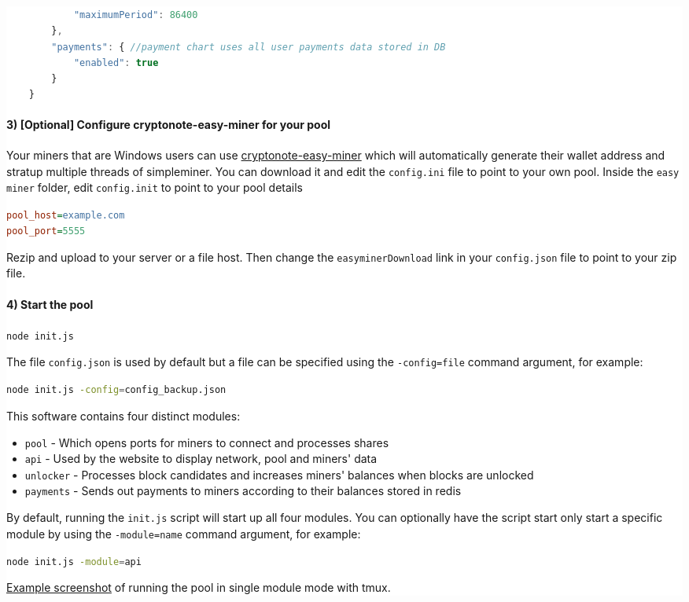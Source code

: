 ```javascript
            "maximumPeriod": 86400
        },
        "payments": { //payment chart uses all user payments data stored in DB
            "enabled": true
        }
    }
```

#### 3) [Optional] Configure cryptonote-easy-miner for your pool
Your miners that are Windows users can use [cryptonote-easy-miner](https://github.com/zone117x/cryptonote-easy-miner)
which will automatically generate their wallet address and stratup multiple threads of simpleminer. You can download
it and edit the `config.ini` file to point to your own pool.
Inside the `easyminer` folder, edit `config.init` to point to your pool details
```ini
pool_host=example.com
pool_port=5555
```

Rezip and upload to your server or a file host. Then change the `easyminerDownload` link in your `config.json` file to
point to your zip file.

#### 4) Start the pool

```bash
node init.js
```

The file `config.json` is used by default but a file can be specified using the `-config=file` command argument, for example:

```bash
node init.js -config=config_backup.json
```

This software contains four distinct modules:
* `pool` - Which opens ports for miners to connect and processes shares
* `api` - Used by the website to display network, pool and miners' data
* `unlocker` - Processes block candidates and increases miners' balances when blocks are unlocked
* `payments` - Sends out payments to miners according to their balances stored in redis


By default, running the `init.js` script will start up all four modules. You can optionally have the script start
only start a specific module by using the `-module=name` command argument, for example:

```bash
node init.js -module=api
```

[Example screenshot](http://i.imgur.com/SEgrI3b.png) of running the pool in single module mode with tmux.

